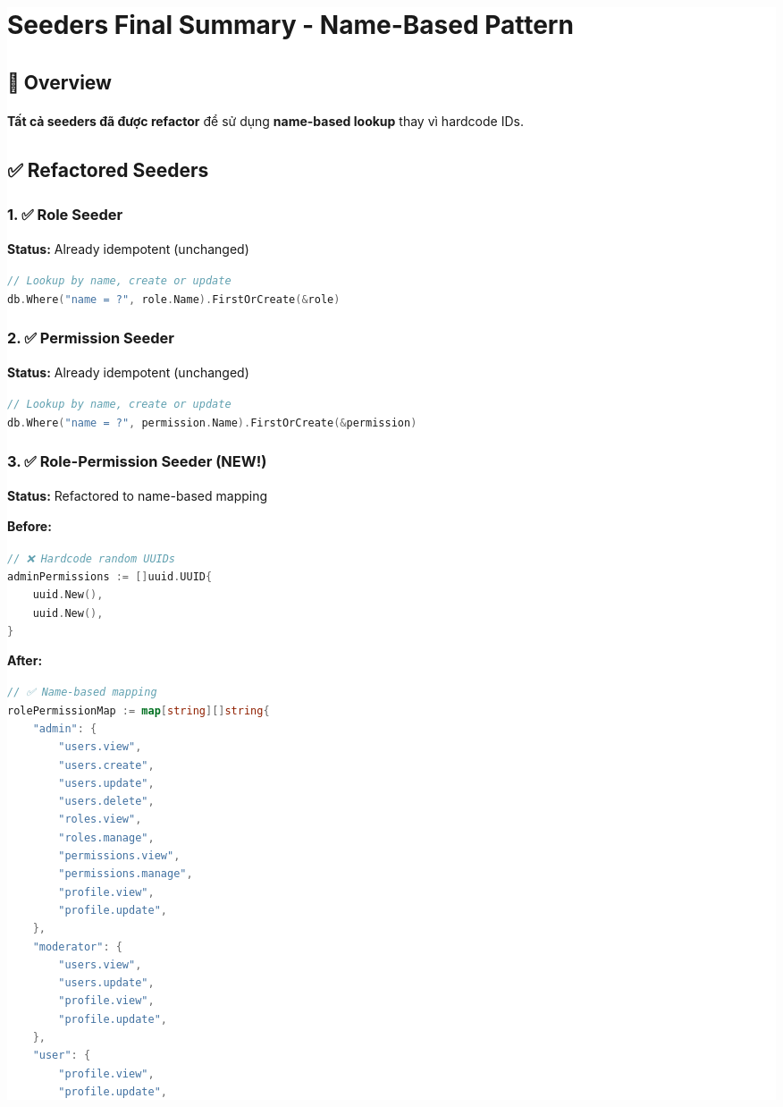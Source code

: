 # Seeders Final Summary - Name-Based Pattern

## 🎯 Overview

**Tất cả seeders đã được refactor** để sử dụng **name-based lookup** thay vì hardcode IDs.

## ✅ Refactored Seeders

### 1. ✅ Role Seeder

**Status:** Already idempotent (unchanged)

```go
// Lookup by name, create or update
db.Where("name = ?", role.Name).FirstOrCreate(&role)
```

### 2. ✅ Permission Seeder

**Status:** Already idempotent (unchanged)

```go
// Lookup by name, create or update
db.Where("name = ?", permission.Name).FirstOrCreate(&permission)
```

### 3. ✅ Role-Permission Seeder (NEW!)

**Status:** Refactored to name-based mapping

**Before:**

```go
// ❌ Hardcode random UUIDs
adminPermissions := []uuid.UUID{
    uuid.New(),
    uuid.New(),
}
```

**After:**

```go
// ✅ Name-based mapping
rolePermissionMap := map[string][]string{
    "admin": {
        "users.view",
        "users.create",
        "users.update",
        "users.delete",
        "roles.view",
        "roles.manage",
        "permissions.view",
        "permissions.manage",
        "profile.view",
        "profile.update",
    },
    "moderator": {
        "users.view",
        "users.update",
        "profile.view",
        "profile.update",
    },
    "user": {
        "profile.view",
        "profile.update",
```